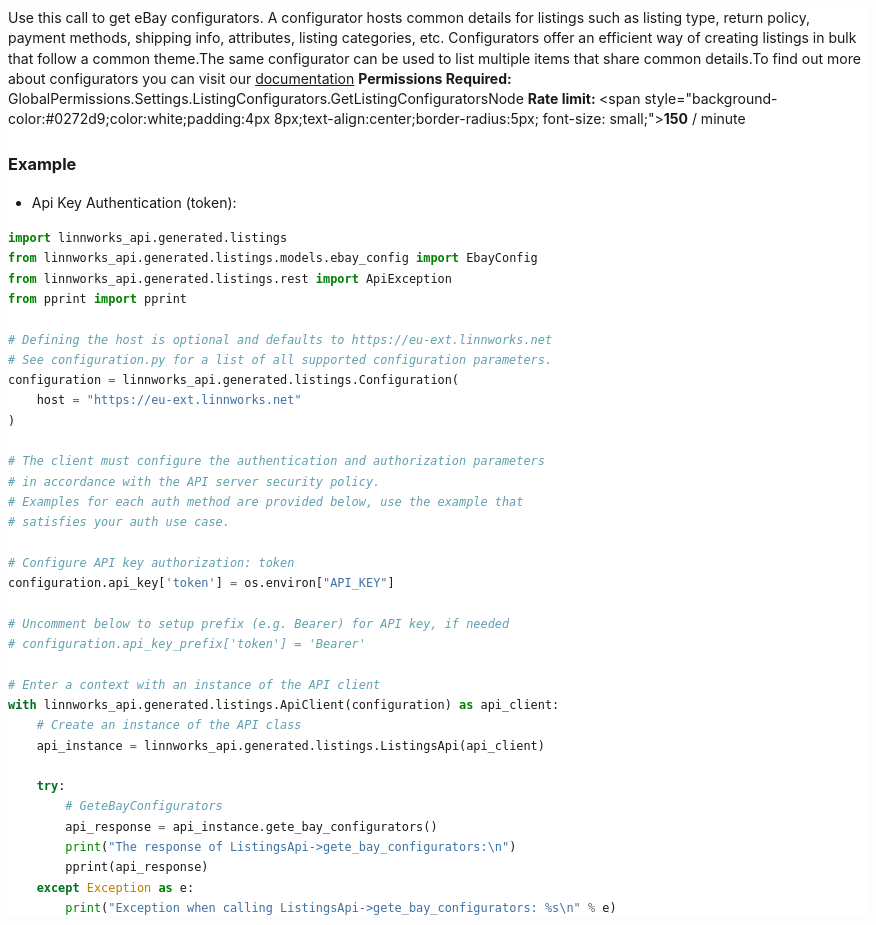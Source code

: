 Use this call to get eBay configurators.                A configurator hosts common details for listings such as listing type, return policy, payment methods, shipping info, attributes, listing categories, etc. Configurators offer an efficient way of creating listings in bulk that follow a common theme.The same configurator can be used to list multiple items that share common details.To find out more about configurators you can visit our [documentation](https://docs.linnworks.com/articles/#!documentation/configurators) <b>Permissions Required: </b> GlobalPermissions.Settings.ListingConfigurators.GetListingConfiguratorsNode <b>Rate limit: </b><span style=\"background-color:#0272d9;color:white;padding:4px 8px;text-align:center;border-radius:5px; font-size: small;\"><b>150</b></span> / minute

### Example

* Api Key Authentication (token):

```python
import linnworks_api.generated.listings
from linnworks_api.generated.listings.models.ebay_config import EbayConfig
from linnworks_api.generated.listings.rest import ApiException
from pprint import pprint

# Defining the host is optional and defaults to https://eu-ext.linnworks.net
# See configuration.py for a list of all supported configuration parameters.
configuration = linnworks_api.generated.listings.Configuration(
    host = "https://eu-ext.linnworks.net"
)

# The client must configure the authentication and authorization parameters
# in accordance with the API server security policy.
# Examples for each auth method are provided below, use the example that
# satisfies your auth use case.

# Configure API key authorization: token
configuration.api_key['token'] = os.environ["API_KEY"]

# Uncomment below to setup prefix (e.g. Bearer) for API key, if needed
# configuration.api_key_prefix['token'] = 'Bearer'

# Enter a context with an instance of the API client
with linnworks_api.generated.listings.ApiClient(configuration) as api_client:
    # Create an instance of the API class
    api_instance = linnworks_api.generated.listings.ListingsApi(api_client)

    try:
        # GeteBayConfigurators
        api_response = api_instance.gete_bay_configurators()
        print("The response of ListingsApi->gete_bay_configurators:\n")
        pprint(api_response)
    except Exception as e:
        print("Exception when calling ListingsApi->gete_bay_configurators: %s\n" % e)
```


